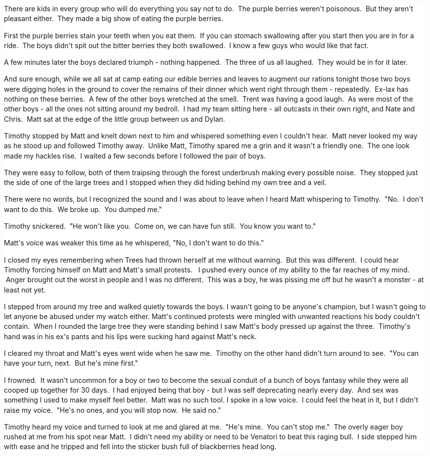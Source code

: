 There are kids in every group who will do everything you say not to do.  The purple berries weren't poisonous.  But they aren't pleasant either.  They made a big show of eating the purple berries.

First the purple berries stain your teeth when you eat them.  If you can stomach swallowing after you start then you are in for a ride.  The boys didn't spit out the bitter berries they both swallowed.  I know a few guys who would like that fact.  

A few minutes later the boys declared triumph - nothing happened.  The three of us all laughed.  They would be in for it later.

And sure enough, while we all sat at camp eating our edible berries and leaves to augment our rations tonight those two boys were digging holes in the ground to cover the remains of their dinner which went right through them - repeatedly.  Ex-lax has nothing on these berries.  A few of the other boys wretched at the smell.  Trent was having a good laugh.  As were most of the other boys - all the ones not sitting around my bedroll.  I had my team sitting here - all outcasts in their own right, and Nate and Chris.  Matt sat at the edge of the little group between us and Dylan.

Timothy stopped by Matt and knelt down next to him and whispered something even I couldn't hear.  Matt never looked my way as he stood up and followed Timothy away.  Unlike Matt, Timothy spared me a grin and it wasn't a friendly one.  The one look made my hackles rise.  I waited a few seconds before I followed the pair of boys.

They were easy to follow, both of them traipsing through the forest underbrush making every possible noise.  They stopped just the side of one of the large trees and I stopped when they did hiding behind my own tree and a veil.

There were no words, but I recognized the sound and I was about to leave when I heard Matt whispering to Timothy.  "No.  I don't want to do this.  We broke up.  You dumped me."

Timothy snickered.  "He won't like you.  Come on, we can have fun still.  You know you want to."

Matt's voice was weaker this time as he whispered, "No, I don't want to do this."

I closed my eyes remembering when Trees had thrown herself at me without warning.  But this was different.  I could hear Timothy forcing himself on Matt and Matt's small protests.   I pushed every ounce of my ability to the far reaches of my mind.  Anger brought out the worst in people and I was no different.  This was a boy, he was pissing me off but he wasn't a monster - at least not yet.

I stepped from around my tree and walked quietly towards the boys. I wasn't going to be anyone's champion, but I wasn't going to let anyone be abused under my watch either. Matt's continued protests were mingled with unwanted reactions his body couldn't contain.  When I rounded the large tree they were standing behind I saw Matt's body pressed up against the three.  Timothy's hand was in his ex's pants and his lips were sucking hard against Matt's neck.

I cleared my throat and Matt's eyes went wide when he saw me.  Timothy on the other hand didn't turn around to see.  "You can have your turn, next.  But he's mine first."

I frowned.  It wasn't uncommon for a boy or two to become the sexual conduit of a bunch of boys fantasy while they were all cooped up together for 30 days.  I had enjoyed being that boy - but I was self deprecating nearly every day.  And sex was something I used to make myself feel better.  Matt was no such tool. I spoke in a low voice.  I could feel the heat in it, but I didn't raise my voice.  "He's no ones, and you will stop now.  He said no."

Timothy heard my voice and turned to look at me and glared at me.  "He's mine.  You can't stop me."  The overly eager boy rushed at me from his spot near Matt.  I didn't need my ability or need to be Venatori to beat this raging bull.  I side stepped him with ease and he tripped and fell into the sticker bush full of blackberries head long.
